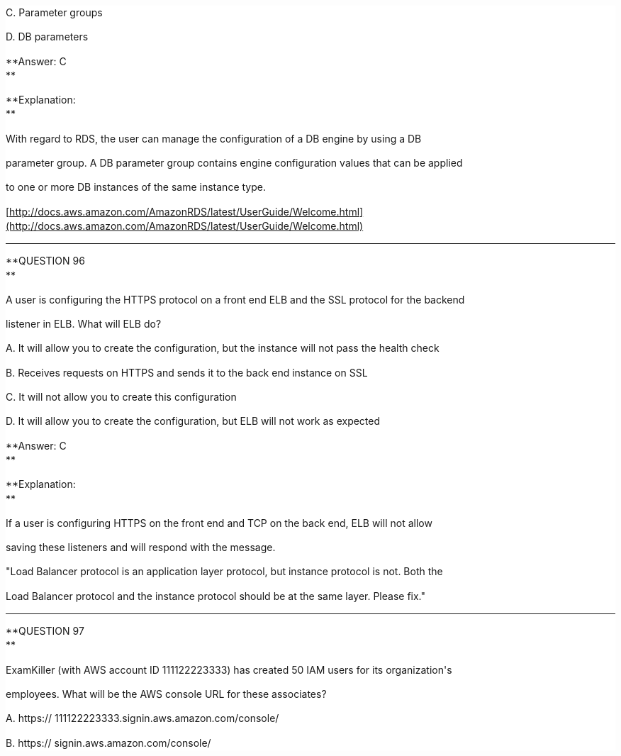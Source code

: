 C. Parameter groups

D. DB parameters

**Answer: C      
**

**Explanation:      
**

With regard to RDS, the user can manage the configuration of a DB engine by using a DB

parameter group. A DB parameter group contains engine configuration values that can be applied

to one or more DB instances of the same instance type.

[http://docs.aws.amazon.com/AmazonRDS/latest/UserGuide/Welcome.html](http://docs.aws.amazon.com/AmazonRDS/latest/UserGuide/Welcome.html)

---

**QUESTION 96    
**

A user is configuring the HTTPS protocol on a front end ELB and the SSL protocol for the backend

listener in ELB. What will ELB do?

A. It will allow you to create the configuration, but the instance will not pass the health check

B. Receives requests on HTTPS and sends it to the back end instance on SSL

C. It will not allow you to create this configuration

D. It will allow you to create the configuration, but ELB will not work as expected

**Answer: C    
**

**Explanation:    
**

If a user is configuring HTTPS on the front end and TCP on the back end, ELB will not allow

saving these listeners and will respond with the message.

"Load Balancer protocol is an application layer protocol, but instance protocol is not. Both the

Load Balancer protocol and the instance protocol should be at the same layer. Please fix."

---

**QUESTION 97    
**

ExamKiller \(with AWS account ID 111122223333\) has created 50 IAM users for its organization's

employees. What will be the AWS console URL for these associates?

A. https:// 111122223333.signin.aws.amazon.com/console/

B. https:// signin.aws.amazon.com/console/
